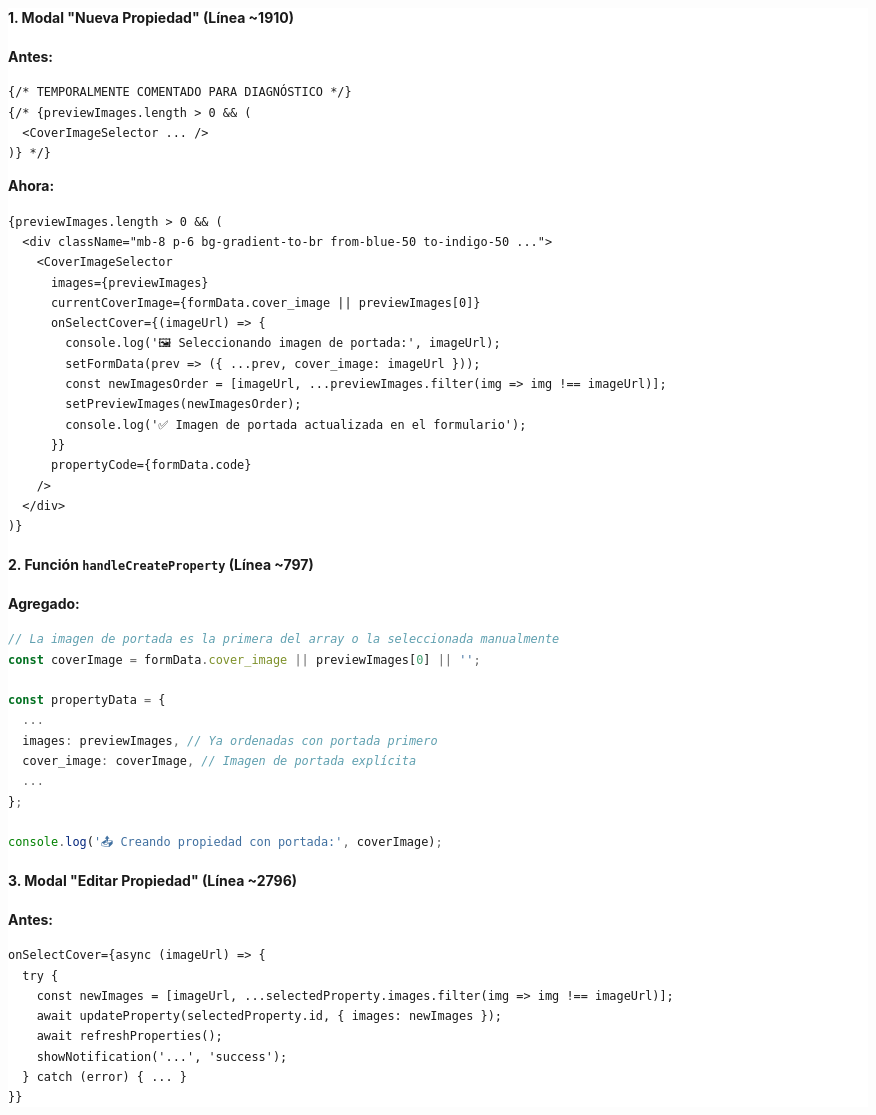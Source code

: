 #### 1. Modal "Nueva Propiedad" (Línea ~1910)

**Antes:**
```tsx
{/* TEMPORALMENTE COMENTADO PARA DIAGNÓSTICO */}
{/* {previewImages.length > 0 && (
  <CoverImageSelector ... />
)} */}
```

**Ahora:**
```tsx
{previewImages.length > 0 && (
  <div className="mb-8 p-6 bg-gradient-to-br from-blue-50 to-indigo-50 ...">
    <CoverImageSelector
      images={previewImages}
      currentCoverImage={formData.cover_image || previewImages[0]}
      onSelectCover={(imageUrl) => {
        console.log('🖼️ Seleccionando imagen de portada:', imageUrl);
        setFormData(prev => ({ ...prev, cover_image: imageUrl }));
        const newImagesOrder = [imageUrl, ...previewImages.filter(img => img !== imageUrl)];
        setPreviewImages(newImagesOrder);
        console.log('✅ Imagen de portada actualizada en el formulario');
      }}
      propertyCode={formData.code}
    />
  </div>
)}
```

#### 2. Función `handleCreateProperty` (Línea ~797)

**Agregado:**
```typescript
// La imagen de portada es la primera del array o la seleccionada manualmente
const coverImage = formData.cover_image || previewImages[0] || '';

const propertyData = {
  ...
  images: previewImages, // Ya ordenadas con portada primero
  cover_image: coverImage, // Imagen de portada explícita
  ...
};

console.log('📤 Creando propiedad con portada:', coverImage);
```

#### 3. Modal "Editar Propiedad" (Línea ~2796)

**Antes:**
```tsx
onSelectCover={async (imageUrl) => {
  try {
    const newImages = [imageUrl, ...selectedProperty.images.filter(img => img !== imageUrl)];
    await updateProperty(selectedProperty.id, { images: newImages });
    await refreshProperties();
    showNotification('...', 'success');
  } catch (error) { ... }
}}
```
